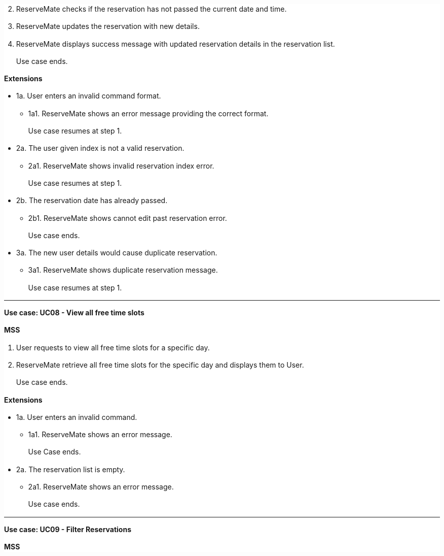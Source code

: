 2. ReserveMate checks if the reservation has not passed the current date and time.

3. ReserveMate updates the reservation with new details.

4. ReserveMate displays success message with updated reservation details in the reservation list.

    Use case ends.

**Extensions**

* 1a. User enters an invalid command format.

  * 1a1. ReserveMate shows an error message providing the correct format.

    Use case resumes at step 1.

* 2a. The user given index is not a valid reservation.

  * 2a1. ReserveMate shows invalid reservation index error.

      Use case resumes at step 1.

* 2b. The reservation date has already passed.

  * 2b1. ReserveMate shows cannot edit past reservation error.

      Use case ends.

* 3a. The new user details would cause duplicate reservation.

  * 3a1. ReserveMate shows duplicate reservation message.

      Use case resumes at step 1.

--------------------------------------------------------------------------------------------------------------------

**Use case: UC08 - View all free time slots**

**MSS**

1. User requests to view all free time slots for a specific day.

2. ReserveMate retrieve all free time slots for the specific day and displays them to User.

    Use case ends.

**Extensions**

* 1a. User enters an invalid command.

  * 1a1. ReserveMate shows an error message.

    Use Case ends.

* 2a. The reservation list is empty.
 
  * 2a1. ReserveMate shows an error message.

    Use case ends.

--------------------------------------------------------------------------------------------------------------------

**Use case: UC09 - Filter Reservations**

**MSS**
